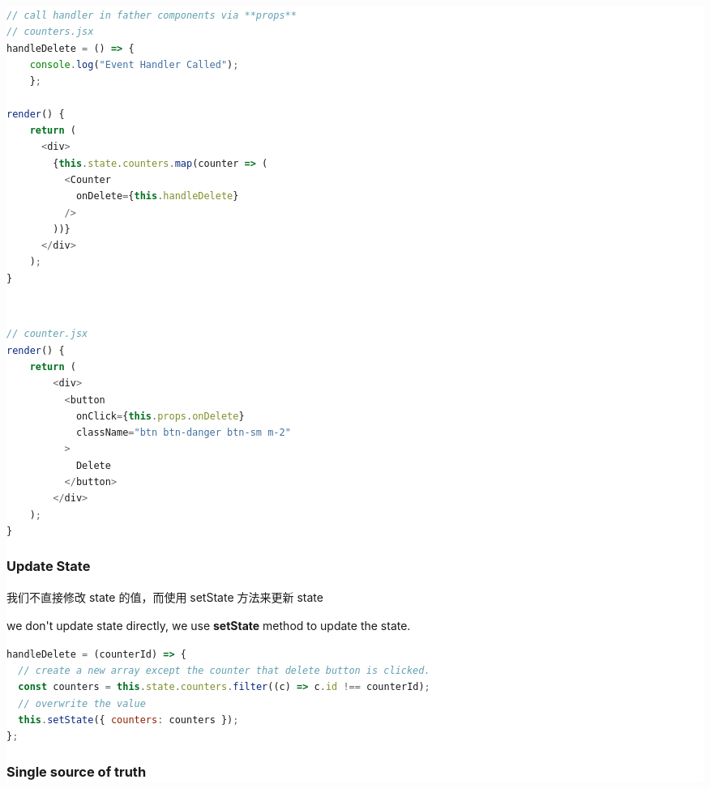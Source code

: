 ```javascript
// call handler in father components via **props**
// counters.jsx
handleDelete = () => {
    console.log("Event Handler Called");
	};

render() {
    return (
      <div>
        {this.state.counters.map(counter => (
          <Counter
            onDelete={this.handleDelete}
          />
        ))}
      </div>
    );
}
```

​

```javascript
// counter.jsx
render() {
    return (
        <div>
          <button
            onClick={this.props.onDelete}
            className="btn btn-danger btn-sm m-2"
          >
            Delete
          </button>
        </div>
    );
}
```

### Update State

我们不直接修改 state 的值，而使用 setState 方法来更新 state

we don't update state directly, we use **setState** method to update the state.

```javascript
handleDelete = (counterId) => {
  // create a new array except the counter that delete button is clicked.
  const counters = this.state.counters.filter((c) => c.id !== counterId);
  // overwrite the value
  this.setState({ counters: counters });
};
```

### Single source of truth
